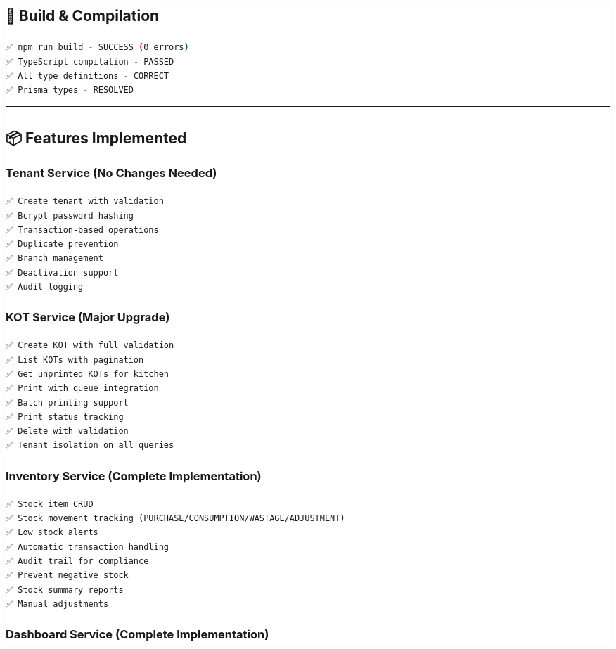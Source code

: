 ## 🧪 Build & Compilation

```bash
✅ npm run build - SUCCESS (0 errors)
✅ TypeScript compilation - PASSED
✅ All type definitions - CORRECT
✅ Prisma types - RESOLVED
```

---

## 📦 Features Implemented

### Tenant Service (No Changes Needed)

```
✅ Create tenant with validation
✅ Bcrypt password hashing
✅ Transaction-based operations
✅ Duplicate prevention
✅ Branch management
✅ Deactivation support
✅ Audit logging
```

### KOT Service (Major Upgrade)

```
✅ Create KOT with full validation
✅ List KOTs with pagination
✅ Get unprinted KOTs for kitchen
✅ Print with queue integration
✅ Batch printing support
✅ Print status tracking
✅ Delete with validation
✅ Tenant isolation on all queries
```

### Inventory Service (Complete Implementation)

```
✅ Stock item CRUD
✅ Stock movement tracking (PURCHASE/CONSUMPTION/WASTAGE/ADJUSTMENT)
✅ Low stock alerts
✅ Automatic transaction handling
✅ Audit trail for compliance
✅ Prevent negative stock
✅ Stock summary reports
✅ Manual adjustments
```

### Dashboard Service (Complete Implementation)

